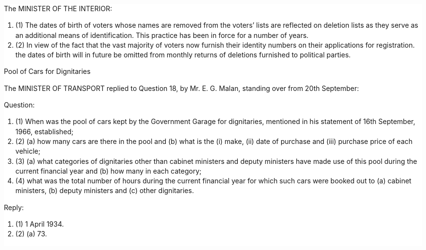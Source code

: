 <from>The MINISTER OF THE INTERIOR:</from>

<ol>

<li>(1) The dates of birth of voters whose names are removed from the voters&#x2019; lists are reflected on deletion lists as they serve as an additional means of identification. This practice has been in force for a number of years.</li>

<li>(2) In view of the fact that the vast majority of voters now furnish their identity numbers on their applications for registration. the dates of birth will in future be omitted from monthly returns of deletions furnished to political parties.</li>

</ol>

</answer>

</oralStatements>

<oralStatements>

<heading><span class="col_2763-2764" refersTo="page_1393"/>Pool of Cars for Dignitaries</heading>

<p>The MINISTER OF TRANSPORT replied to Question 18, by Mr. E. G. Malan, standing over from 20th September:</p>

<question by="#malan" to="#minister_of_transport">

<heading>Question:</heading>

<ol>

<li>(1) When was the pool of cars kept by the Government Garage for dignitaries, mentioned in his statement of 16th September, 1966, established;</li>

<li>(2) (a) how many cars are there in the pool and (b) what is the (i) make, (ii) date of purchase and (iii) purchase price of each vehicle;</li>

<li>(3) (a) what categories of dignitaries other than cabinet ministers and deputy ministers have made use of this pool during the current financial year and (b) how many in each category;</li>

<li>(4) what was the total number of hours during the current financial year for which such cars were booked out to (a) cabinet ministers, (b) deputy ministers and (c) other dignitaries.</li>

</ol>

</question>

<answer by="#minister_of_transport" to="#malan">

<heading>Reply:</heading>

<ol>

<li>(1) 1 April 1934.</li>

<li>(2) (a) 73.</li>

</ol>

<table>

<tr>
